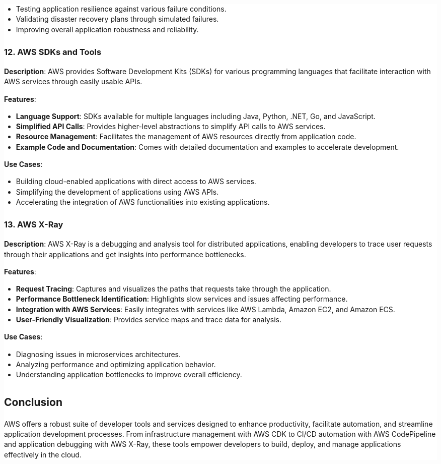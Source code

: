 - Testing application resilience against various failure conditions.
- Validating disaster recovery plans through simulated failures.
- Improving overall application robustness and reliability.

### 12. AWS SDKs and Tools

**Description**: AWS provides Software Development Kits (SDKs) for various programming languages that facilitate interaction with AWS services through easily usable APIs.

**Features**:

- **Language Support**: SDKs available for multiple languages including Java, Python, .NET, Go, and JavaScript.
- **Simplified API Calls**: Provides higher-level abstractions to simplify API calls to AWS services.
- **Resource Management**: Facilitates the management of AWS resources directly from application code.
- **Example Code and Documentation**: Comes with detailed documentation and examples to accelerate development.

**Use Cases**:

- Building cloud-enabled applications with direct access to AWS services.
- Simplifying the development of applications using AWS APIs.
- Accelerating the integration of AWS functionalities into existing applications.

### 13. AWS X-Ray

**Description**: AWS X-Ray is a debugging and analysis tool for distributed applications, enabling developers to trace user requests through their applications and get insights into performance bottlenecks.

**Features**:

- **Request Tracing**: Captures and visualizes the paths that requests take through the application.
- **Performance Bottleneck Identification**: Highlights slow services and issues affecting performance.
- **Integration with AWS Services**: Easily integrates with services like AWS Lambda, Amazon EC2, and Amazon ECS.
- **User-Friendly Visualization**: Provides service maps and trace data for analysis.

**Use Cases**:

- Diagnosing issues in microservices architectures.
- Analyzing performance and optimizing application behavior.
- Understanding application bottlenecks to improve overall efficiency.

## Conclusion

AWS offers a robust suite of developer tools and services designed to enhance productivity, facilitate automation, and streamline application development processes. From infrastructure management with AWS CDK to CI/CD automation with AWS CodePipeline and application debugging with AWS X-Ray, these tools empower developers to build, deploy, and manage applications effectively in the cloud.

